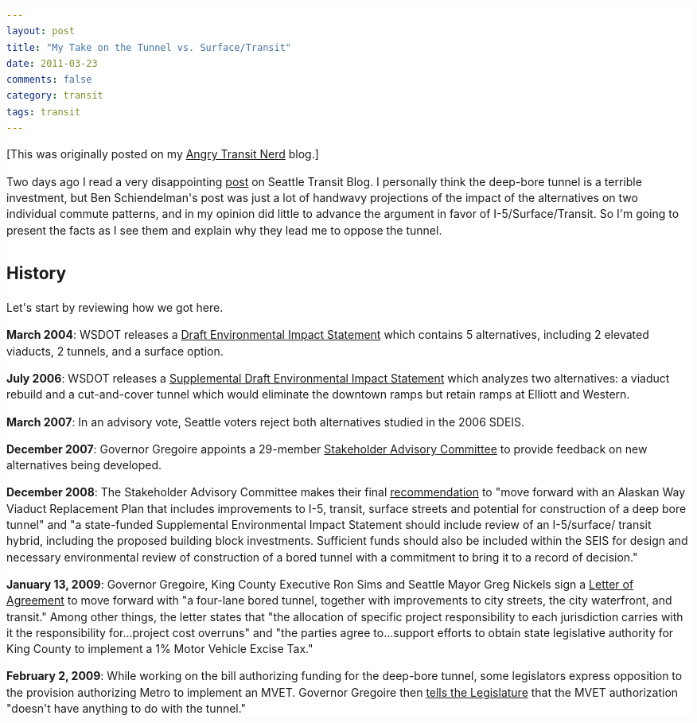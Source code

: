 ```yaml
---
layout: post
title: "My Take on the Tunnel vs. Surface/Transit"
date: 2011-03-23
comments: false
category: transit
tags: transit
---
```

[This was originally posted on my [Angry Transit Nerd](http://angrytransitnerd.com) blog.]

Two days ago I read a very disappointing [post][0] on Seattle Transit Blog. I personally think the deep-bore tunnel is a terrible investment, but Ben Schiendelman's post was just a lot of handwavy projections of the impact of the alternatives on two individual commute patterns, and in my opinion did little to advance the argument in favor of I-5/Surface/Transit. So I'm going to present the facts as I see them and explain why they lead me to oppose the tunnel.

History
---

Let's start by reviewing how we got here.

**March 2004**: WSDOT releases a [Draft Environmental Impact Statement][1] which contains 5 alternatives, including 2 elevated viaducts, 2 tunnels, and a surface option.

**July 2006**: WSDOT releases a [Supplemental Draft Environmental Impact Statement][2] which analyzes two alternatives: a viaduct rebuild and a cut-and-cover tunnel which would eliminate the downtown ramps but retain ramps at Elliott and Western.

**March 2007**: In an advisory vote, Seattle voters reject both alternatives studied in the 2006 SDEIS.

**December 2007**: Governor Gregoire appoints a 29-member [Stakeholder Advisory Committee][3] to provide feedback on new alternatives being developed.

**December 2008**: The Stakeholder Advisory Committee makes their final [recommendation][4] to "move forward with an Alaskan Way Viaduct Replacement Plan that includes improvements to I-5, transit, surface streets and potential for construction of a deep bore tunnel" and "a state-funded Supplemental Environmental Impact Statement should include review of an I-5/surface/ transit hybrid, including the proposed building block investments. Sufficient funds should also be included within the SEIS for design and necessary environmental review of construction of a bored tunnel with a commitment to bring it to a record of decision."

**January 13, 2009**: Governor Gregoire, King County Executive Ron Sims and Seattle Mayor Greg Nickels sign a [Letter of Agreement][5] to move forward with "a four-lane bored tunnel, together with improvements to city streets, the city waterfront, and transit." Among other things, the letter states that "the allocation of specific project responsibility to each jurisdiction carries with it the responsibility for...project cost overruns" and "the parties agree to...support efforts to obtain state legislative authority for King County to implement a 1% Motor Vehicle Excise Tax."

**February 2, 2009**: While working on the bill authorizing funding for the deep-bore tunnel, some legislators express opposition to the provision authorizing Metro to implement an MVET. Governor Gregoire then [tells the Legislature][6] that the MVET authorization "doesn't have anything to do with the tunnel."


[0]: http://seattletransitblog.com/2011/03/21/how-surface-works/
[1]: http://www.wsdot.wa.gov/Projects/Viaduct/library-environmental.htm#deis
[2]: http://www.wsdot.wa.gov/Projects/Viaduct/library-environmental.htm#sdeis
[3]: http://www.wsdot.wa.gov/Projects/Viaduct/advisorygroups.htm
[4]: http://publicola.com/2010/12/17/the-disputed-tunnel-letter/
[5]: http://www.wsdot.wa.gov/NR/rdonlyres/944C189B-5C72-4C59-9ECE-94EF004D3653/0/BoredTunnelLOA.pdf
[6]: http://blog.seattletimes.nwsource.com/politicsnorthwest/2009/02/02/gregoire_says_car_tabs_not_nee.html
[7]: http://apps.leg.wa.gov/documents/billdocs/2009-10/Pdf/Bills/Session%20Law%202009/5768-S.SL.pdf
[8]: http://www.wsdot.wa.gov/NR/rdonlyres/77C3A087-3751-4B31-9775-69EE525140A8/0/I5SurfactTransitHybridScen_Dec08.pdf
[9]: http://www.wsdot.wa.gov/NR/rdonlyres/FAF9612A-D0D4-4D0C-824D-8C879E457D0B/0/AWV_I5SurfaceTransitHybrid_FactSheet_Dec08.pdf
[10]: http://www.wsdot.wa.gov/NR/rdonlyres/93710132-0DD1-4A3E-A9D4-6EB325007C65/0/ExecutivesRecommendationReport_Aug09.pdf
[11]: http://www.kingcounty.gov/council/news/2009/September/GAO_transit.aspx
[12]: http://seattletransitblog.com/2011/03/02/rapidride-funding-uncertain/
[13]: http://www.seattlechannel.org/schedule/programDetails.asp?title=5211072
[14]: http://www.wsdot.wa.gov/NR/rdonlyres/26A3CAE5-4199-4F13-BB6B-7B7B8A9A2C9D/0/AWV_SAC_EconomicsPresentation_120408.pdf
[15]: http://seattletimes.nwsource.com/ABPub/2010/10/08/2013112258.pdf
[16]: http://www.vtpi.org/gentraf.pdf
[17]: http://www.wsdot.wa.gov/Projects/Viaduct/TunnelCostEstimate.htm
[18]: http://www.wsdot.wa.gov/NR/rdonlyres/2DE7EDA9-C3B4-417E-AC8A-B0BC7F803C27/0/HybridCostScenarioSummary_Prelim_Dec1108.pdf
[19]: http://seattletimes.nwsource.com/html/localnews/2012341829_tunnelcost13m.html
[20]: http://www.seattlepi.com/transportation/346052_gregoire04.html